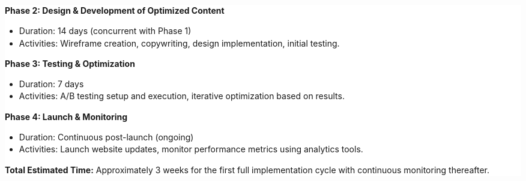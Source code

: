 **Phase 2: Design & Development of Optimized Content**
- Duration: 14 days (concurrent with Phase 1)
- Activities: Wireframe creation, copywriting, design implementation, initial testing.

**Phase 3: Testing & Optimization**
- Duration: 7 days
- Activities: A/B testing setup and execution, iterative optimization based on results.

**Phase 4: Launch & Monitoring**
- Duration: Continuous post-launch (ongoing)
- Activities: Launch website updates, monitor performance metrics using analytics tools.

**Total Estimated Time:** Approximately 3 weeks for the first full implementation cycle with continuous monitoring thereafter.

